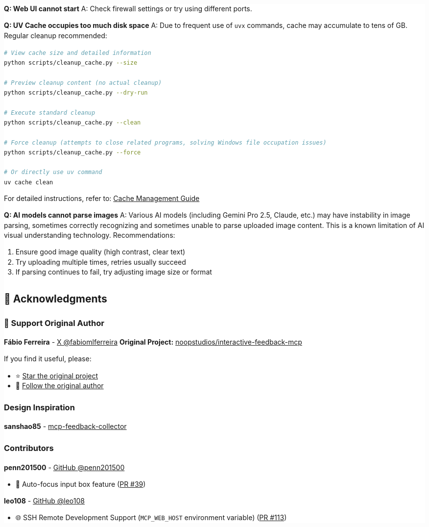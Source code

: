 **Q: Web UI cannot start**
A: Check firewall settings or try using different ports.

**Q: UV Cache occupies too much disk space**
A: Due to frequent use of `uvx` commands, cache may accumulate to tens of GB. Regular cleanup recommended:
```bash
# View cache size and detailed information
python scripts/cleanup_cache.py --size

# Preview cleanup content (no actual cleanup)
python scripts/cleanup_cache.py --dry-run

# Execute standard cleanup
python scripts/cleanup_cache.py --clean

# Force cleanup (attempts to close related programs, solving Windows file occupation issues)
python scripts/cleanup_cache.py --force

# Or directly use uv command
uv cache clean
```
For detailed instructions, refer to: [Cache Management Guide](docs/en/cache-management.md)

**Q: AI models cannot parse images**
A: Various AI models (including Gemini Pro 2.5, Claude, etc.) may have instability in image parsing, sometimes correctly recognizing and sometimes unable to parse uploaded image content. This is a known limitation of AI visual understanding technology. Recommendations:
1. Ensure good image quality (high contrast, clear text)
2. Try uploading multiple times, retries usually succeed
3. If parsing continues to fail, try adjusting image size or format

## 🙏 Acknowledgments

### 🌟 Support Original Author
**Fábio Ferreira** - [X @fabiomlferreira](https://x.com/fabiomlferreira)
**Original Project:** [noopstudios/interactive-feedback-mcp](https://github.com/noopstudios/interactive-feedback-mcp)

If you find it useful, please:
- ⭐ [Star the original project](https://github.com/noopstudios/interactive-feedback-mcp)
- 📱 [Follow the original author](https://x.com/fabiomlferreira)

### Design Inspiration
**sanshao85** - [mcp-feedback-collector](https://github.com/sanshao85/mcp-feedback-collector)

### Contributors
**penn201500** - [GitHub @penn201500](https://github.com/penn201500)
- 🎯 Auto-focus input box feature ([PR #39](https://github.com/Minidoracat/mcp-feedback-enhanced/pull/39))

**leo108** - [GitHub @leo108](https://github.com/leo108)
- 🌐 SSH Remote Development Support (`MCP_WEB_HOST` environment variable) ([PR #113](https://github.com/Minidoracat/mcp-feedback-enhanced/pull/113))
